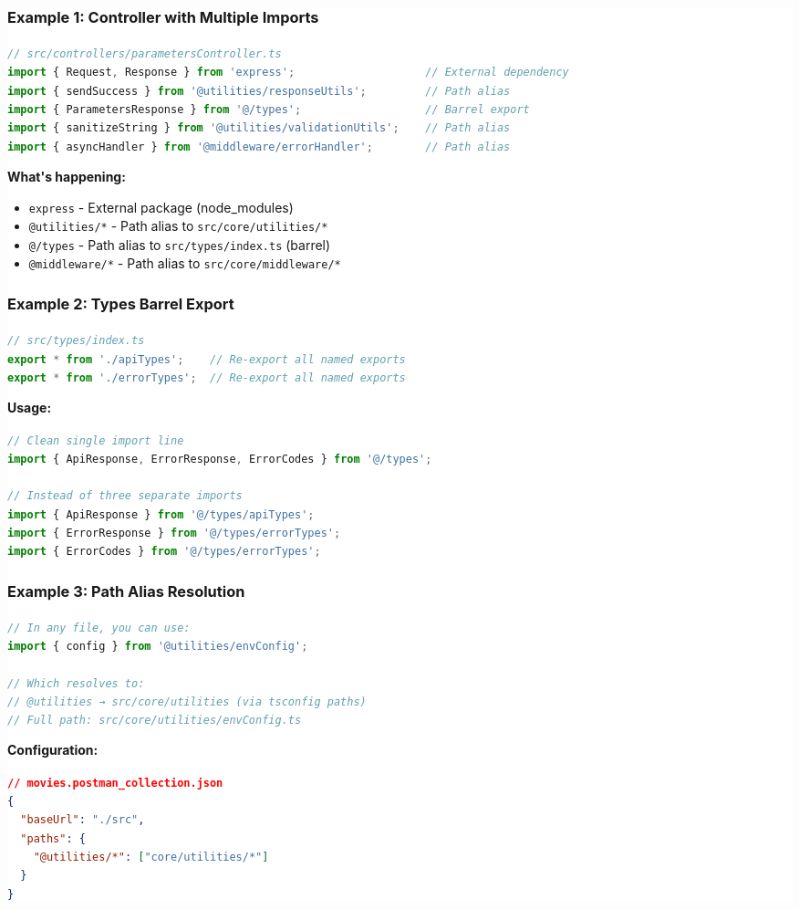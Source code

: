 ### Example 1: Controller with Multiple Imports

```typescript
// src/controllers/parametersController.ts
import { Request, Response } from 'express';                    // External dependency
import { sendSuccess } from '@utilities/responseUtils';         // Path alias
import { ParametersResponse } from '@/types';                   // Barrel export
import { sanitizeString } from '@utilities/validationUtils';    // Path alias
import { asyncHandler } from '@middleware/errorHandler';        // Path alias
```

**What's happening:**
- `express` - External package (node_modules)
- `@utilities/*` - Path alias to `src/core/utilities/*`
- `@/types` - Path alias to `src/types/index.ts` (barrel)
- `@middleware/*` - Path alias to `src/core/middleware/*`

### Example 2: Types Barrel Export

```typescript
// src/types/index.ts
export * from './apiTypes';    // Re-export all named exports
export * from './errorTypes';  // Re-export all named exports
```

**Usage:**
```typescript
// Clean single import line
import { ApiResponse, ErrorResponse, ErrorCodes } from '@/types';

// Instead of three separate imports
import { ApiResponse } from '@/types/apiTypes';
import { ErrorResponse } from '@/types/errorTypes';
import { ErrorCodes } from '@/types/errorTypes';
```

### Example 3: Path Alias Resolution

```typescript
// In any file, you can use:
import { config } from '@utilities/envConfig';

// Which resolves to:
// @utilities → src/core/utilities (via tsconfig paths)
// Full path: src/core/utilities/envConfig.ts
```

**Configuration:**
```json
// movies.postman_collection.json
{
  "baseUrl": "./src",
  "paths": {
    "@utilities/*": ["core/utilities/*"]
  }
}
```

